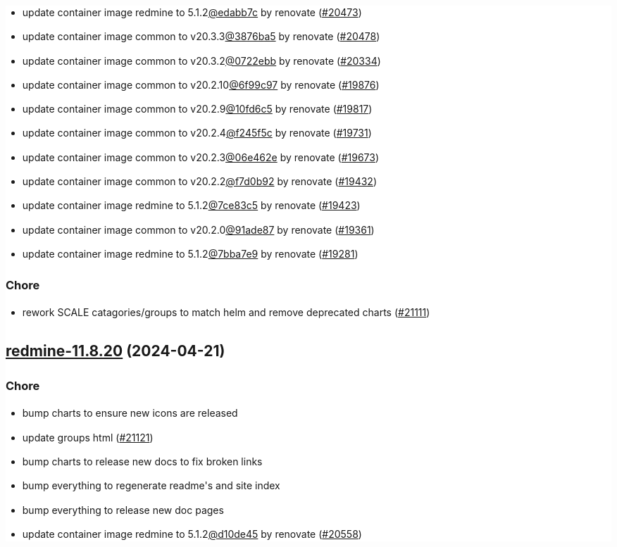 - update container image redmine to 5.1.2[@edabb7c](https://github.com/edabb7c) by renovate ([#20473](https://github.com/truecharts/charts/issues/20473))

- update container image common to v20.3.3[@3876ba5](https://github.com/3876ba5) by renovate ([#20478](https://github.com/truecharts/charts/issues/20478))

- update container image common to v20.3.2[@0722ebb](https://github.com/0722ebb) by renovate ([#20334](https://github.com/truecharts/charts/issues/20334))

- update container image common to v20.2.10[@6f99c97](https://github.com/6f99c97) by renovate ([#19876](https://github.com/truecharts/charts/issues/19876))

- update container image common to v20.2.9[@10fd6c5](https://github.com/10fd6c5) by renovate ([#19817](https://github.com/truecharts/charts/issues/19817))

- update container image common to v20.2.4[@f245f5c](https://github.com/f245f5c) by renovate ([#19731](https://github.com/truecharts/charts/issues/19731))

- update container image common to v20.2.3[@06e462e](https://github.com/06e462e) by renovate ([#19673](https://github.com/truecharts/charts/issues/19673))

- update container image common to v20.2.2[@f7d0b92](https://github.com/f7d0b92) by renovate ([#19432](https://github.com/truecharts/charts/issues/19432))

- update container image redmine to 5.1.2[@7ce83c5](https://github.com/7ce83c5) by renovate ([#19423](https://github.com/truecharts/charts/issues/19423))

- update container image common to v20.2.0[@91ade87](https://github.com/91ade87) by renovate ([#19361](https://github.com/truecharts/charts/issues/19361))

- update container image redmine to 5.1.2[@7bba7e9](https://github.com/7bba7e9) by renovate ([#19281](https://github.com/truecharts/charts/issues/19281))

### Chore



- rework SCALE catagories/groups to match helm and remove deprecated charts ([#21111](https://github.com/truecharts/charts/issues/21111))


## [redmine-11.8.20](https://github.com/truecharts/charts/compare/redmine-11.6.0...redmine-11.8.20) (2024-04-21)

### Chore



- bump charts to ensure new icons are released

- update groups html ([#21121](https://github.com/truecharts/charts/issues/21121))

- bump charts to release new docs to fix broken links

- bump everything to regenerate readme's and site index

- bump everything to release new doc pages

- update container image redmine to 5.1.2[@d10de45](https://github.com/d10de45) by renovate ([#20558](https://github.com/truecharts/charts/issues/20558))
